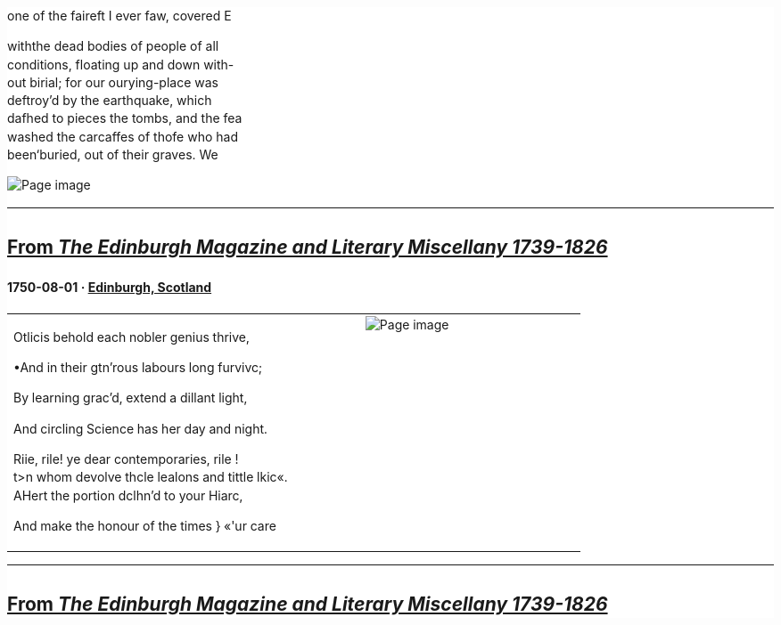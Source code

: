   
one of the faireft I ever faw, covered E  
  
withthe dead bodies of people of all  
conditions, floating up and down with-  
out birial; for our ourying-place was  
deftroy’d by the earthquake, which  
dafhed to pieces the tombs, and the fea  
washed the carcaffes of thofe who had  
been‘buried, out of their graves. We
</td><td style="width: 50%; max-height: 75%; margin: auto; display: block;">
<img alt="Page image" src="https://iiif.archive.org/iiif/sim_gentlemans-magazine_1750-05_20_5&#0036;24/pct:7.344891,39.464494,34.762774,28.288708/,600/0/default.jpg"/>
</td>
</tr></table>

---

## [From _The Edinburgh Magazine and Literary Miscellany 1739-1826_](https://archive.org/details/sim_edinburgh-magazine-and-literary-miscellany_1750-08_12/page/n23/mode/1up?view=theater)

#### 1750-08-01 &middot; [Edinburgh, Scotland](http://dbpedia.org/resource/Edinburgh)

<table style="width: 100%;"><tr><td style="width: 50%">

  
  
Otlicis behold each nobler genius thrive,  
  
•And in their gtn’rous labours long furvivc;  
  
By learning grac’d, extend a dillant light,  
  
And circling Science has her day and night.  
  
Riie, rile! ye dear contemporaries, rile !  
t&gt;n whom devolve thcle lealons and tittle lkic«.  
AHert the portion dclhn’d to your Hiarc,  
  
And make the honour of the times } «&#x27;ur care
</td><td style="width: 50%; max-height: 75%; margin: auto; display: block;">
<img alt="Page image" src="https://iiif.archive.org/iiif/sim_edinburgh-magazine-and-literary-miscellany_1750-08_12&#0036;23/pct:56.278764,65.159301,35.798817,10.298047/600,/0/default.jpg"/>
</td>
</tr></table>

---

## [From _The Edinburgh Magazine and Literary Miscellany 1739-1826_](https://archive.org/details/sim_edinburgh-magazine-and-literary-miscellany_1750-08_12/page/n23/mode/1up?view=theater)
